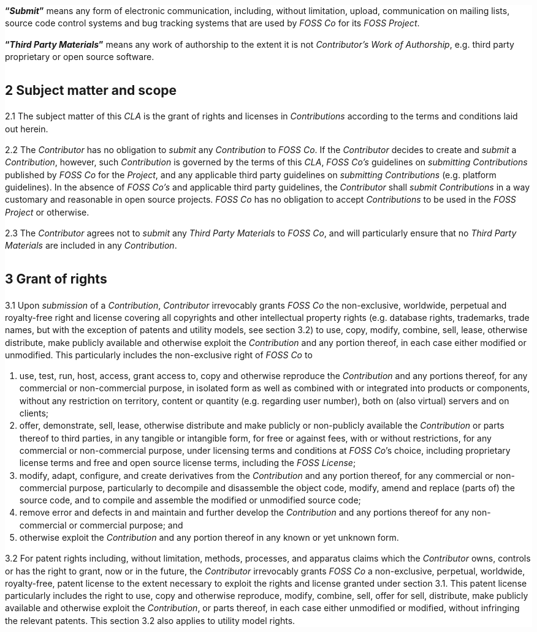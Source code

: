**“_Submit_”** means any form of electronic communication, including, without limitation, upload, communication on mailing lists, source code control systems and bug tracking systems that are used by _FOSS Co_ for its _FOSS Project_. 

**“_Third Party Materials_”** means any work of authorship to the extent it is not _Contributor’s Work of Authorship_, e.g. third party proprietary or open source software.

## 2 Subject matter and scope

2.1 The subject matter of this _CLA_ is the grant of rights and licenses in _Contributions_ according to the terms and conditions laid out herein.

2.2	The _Contributor_ has no obligation to _submit_ any _Contribution_ to _FOSS Co_. If the _Contributor_ decides to create and _submit_ a _Contribution_, however, such _Contribution_ is governed by the terms of this _CLA_, _FOSS Co’s_ guidelines on _submitting Contributions_ published by _FOSS Co_ for the _Project_, and any applicable third party guidelines on _submitting Contributions_ (e.g. platform guidelines). In the absence of _FOSS Co’s_ and applicable third party guidelines, the _Contributor_ shall _submit Contributions_ in a way customary and reasonable in open source projects. _FOSS Co_ has no obligation to accept _Contributions_ to be used in the _FOSS Project_ or otherwise.

2.3 The _Contributor_ agrees not to _submit_ any _Third Party Materials_ to _FOSS Co_, and will particularly ensure that no _Third Party Materials_ are included in any _Contribution_. 

## 3 Grant of rights

3.1	Upon _submission_ of a _Contribution_, _Contributor_ irrevocably grants _FOSS Co_ the non-exclusive, worldwide, perpetual and royalty-free right and license covering all copyrights and other intellectual property rights (e.g. database rights, trademarks, trade names, but with the exception of patents and utility models, see section 3.2) to use, copy, modify, combine, sell, lease, otherwise distribute, make publicly available and otherwise exploit the _Contribution_ and any portion thereof, in each case either modified or unmodified. This particularly includes the non-exclusive right of _FOSS Co_ to

1. use, test, run, host, access, grant access to, copy and otherwise reproduce the _Contribution_ and any portions thereof, for any commercial or non-commercial purpose, in isolated form as well as combined with or integrated into products or components, without any restriction on territory, content or quantity (e.g. regarding user number), both on (also virtual) servers and on clients;
2. offer, demonstrate, sell, lease, otherwise distribute and make publicly or non-publicly available the _Contribution_ or parts thereof to third parties, in any tangible or intangible form, for free or against fees, with or without restrictions, for any commercial or non-commercial purpose, under licensing terms and conditions at _FOSS Co_’s choice, including proprietary license terms and free and open source license terms, including the _FOSS License_;
3. modify, adapt, configure, and create derivatives from the _Contribution_ and any portion thereof, for any commercial or non-commercial purpose, particularly to decompile and disassemble the object code, modify, amend and replace (parts of) the source code, and to compile and assemble the modified or unmodified source code;
4. remove error and defects in and maintain and further develop the _Contribution_ and any portions thereof for any non-commercial or commercial purpose; and
5. otherwise exploit the _Contribution_ and any portion thereof in any known or yet unknown form.

3.2	For patent rights including, without limitation, methods, processes, and apparatus claims which the _Contributor_ owns, controls or has the right to grant, now or in the future, the _Contributor_ irrevocably grants _FOSS Co_ a non-exclusive, perpetual, worldwide, royalty-free, patent license to the extent necessary to exploit the rights and license granted under section 3.1. This patent license particularly includes the right to use, copy and otherwise reproduce, modify, combine, sell, offer for sell, distribute, make publicly available and otherwise exploit the _Contribution_, or parts thereof, in each case either unmodified or modified, without infringing the relevant patents. This section 3.2 also applies to utility model rights.
